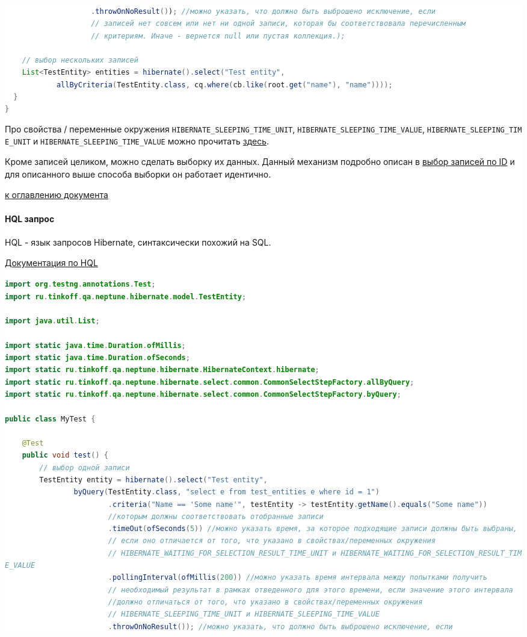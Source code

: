 ```java
                    .throwOnNoResult()); //можно указать, что должно быть выброшено исключение, если
                    // записей нет совсем или нет ни одной записи, которая бы соответствовала перечисленным
                    // критериям. Иначе - вернется null или пустая коллекция.);

    // выбор нескольких записей
    List<TestEntity> entities = hibernate().select("Test entity",
            allByCriteria(TestEntity.class, cq.where(cb.like(root.get("name"), "name"))));
  }
}
```

Про свойства / переменные окружения `HIBERNATE_SLEEPING_TIME_UNIT`, `HIBERNATE_SLEEPING_TIME_VALUE`,
`HIBERNATE_SLEEPING_TIME_UNIT` и `HIBERNATE_SLEEPING_TIME_VALUE` можно прочитать [здесь](#Настройки).

Кроме записей целиком, можно сделать выборку их данных. Данный механизм подробно описан
в [выбор записей по ID](#Выбор-нескольких-записей-по-ID)
и для описанного выше способа выборки он работает идентично.

[к оглавлению документа](#Оглавление)

#### HQL запрос

HQL - язык запросов Hibernate, синтаксически похожий на SQL.

[Документация по HQL](https://docs.jboss.org/hibernate/orm/3.5/reference/en/html/queryhql.html)

```java
import org.testng.annotations.Test;
import ru.tinkoff.qa.neptune.hibernate.model.TestEntity;

import java.util.List;

import static java.time.Duration.ofMillis;
import static java.time.Duration.ofSeconds;
import static ru.tinkoff.qa.neptune.hibernate.HibernateContext.hibernate;
import static ru.tinkoff.qa.neptune.hibernate.select.common.CommonSelectStepFactory.allByQuery;
import static ru.tinkoff.qa.neptune.hibernate.select.common.CommonSelectStepFactory.byQuery;

public class MyTest {

    @Test
    public void test() {
        // выбор одной записи
        TestEntity entity = hibernate().select("Test entity",
                byQuery(TestEntity.class, "select e from test_entities e where id = 1")
                        .criteria("Name == 'Some name'", testEntity -> testEntity.getName().equals("Some name"))
                        //которым должны соответствовать отобранные записи
                        .timeOut(ofSeconds(5)) //можно указать время, за которое подходящие записи должны быть выбраны,
                        // если оно отличается от того, что указано в свойствах/переменных окружения
                        // HIBERNATE_WAITING_FOR_SELECTION_RESULT_TIME_UNIT и HIBERNATE_WAITING_FOR_SELECTION_RESULT_TIME_VALUE
                        .pollingInterval(ofMillis(200)) //можно указать время интервала между попытками получить
                        // необходимый результат в рамках отведенного для этого времени, если значение этого интервала
                        //должно отличаться от того, что указано в свойствах/переменных окружения
                        // HIBERNATE_SLEEPING_TIME_UNIT и HIBERNATE_SLEEPING_TIME_VALUE
                        .throwOnNoResult()); //можно указать, что должно быть выброшено исключение, если
```